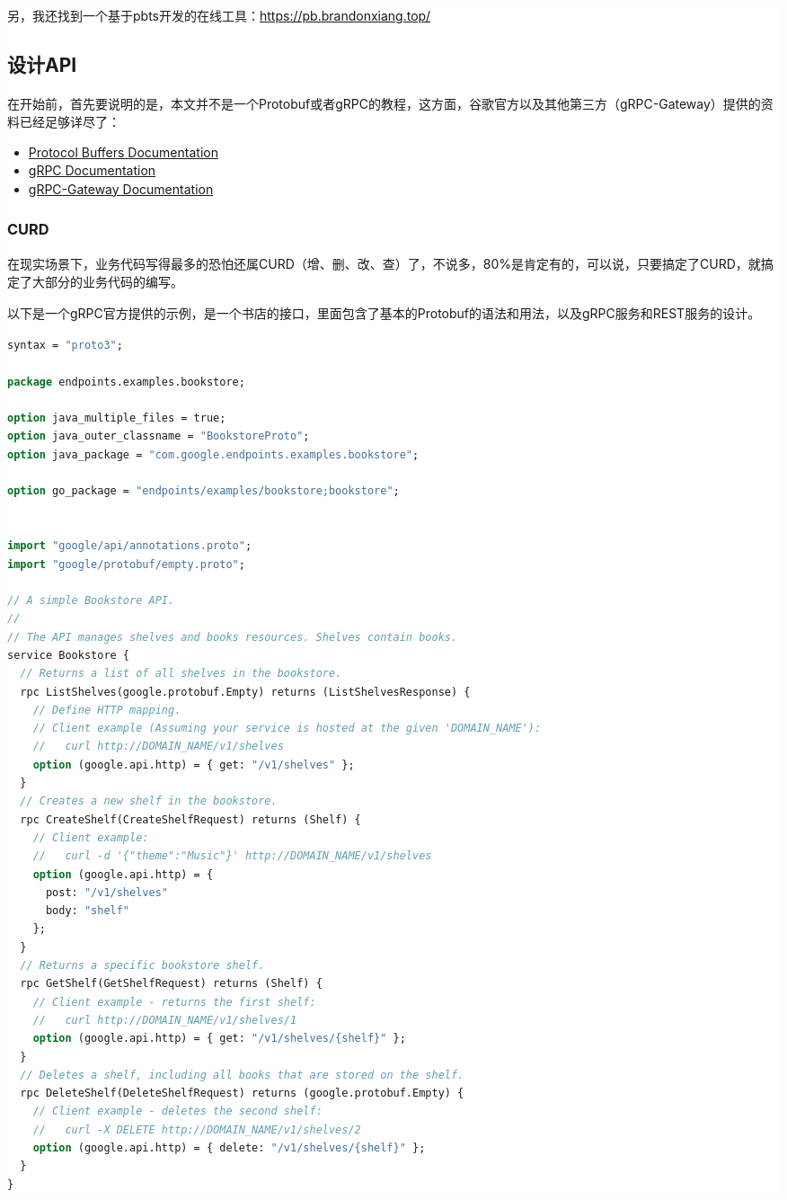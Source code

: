 另，我还找到一个基于pbts开发的在线工具：<https://pb.brandonxiang.top/>

## 设计API

在开始前，首先要说明的是，本文并不是一个Protobuf或者gRPC的教程，这方面，谷歌官方以及其他第三方（gRPC-Gateway）提供的资料已经足够详尽了：

- [Protocol Buffers Documentation](https://developers.google.com/protocol-buffers/docs/overview)
- [gRPC Documentation](https://grpc.io/docs/)
- [gRPC-Gateway Documentation](https://grpc-ecosystem.github.io/grpc-gateway/)

### CURD

在现实场景下，业务代码写得最多的恐怕还属CURD（增、删、改、查）了，不说多，80%是肯定有的，可以说，只要搞定了CURD，就搞定了大部分的业务代码的编写。

以下是一个gRPC官方提供的示例，是一个书店的接口，里面包含了基本的Protobuf的语法和用法，以及gRPC服务和REST服务的设计。

```protobuf
syntax = "proto3";

package endpoints.examples.bookstore;

option java_multiple_files = true;
option java_outer_classname = "BookstoreProto";
option java_package = "com.google.endpoints.examples.bookstore";

option go_package = "endpoints/examples/bookstore;bookstore";


import "google/api/annotations.proto";
import "google/protobuf/empty.proto";

// A simple Bookstore API.
//
// The API manages shelves and books resources. Shelves contain books.
service Bookstore {
  // Returns a list of all shelves in the bookstore.
  rpc ListShelves(google.protobuf.Empty) returns (ListShelvesResponse) {
    // Define HTTP mapping.
    // Client example (Assuming your service is hosted at the given 'DOMAIN_NAME'):
    //   curl http://DOMAIN_NAME/v1/shelves
    option (google.api.http) = { get: "/v1/shelves" };
  }
  // Creates a new shelf in the bookstore.
  rpc CreateShelf(CreateShelfRequest) returns (Shelf) {
    // Client example:
    //   curl -d '{"theme":"Music"}' http://DOMAIN_NAME/v1/shelves
    option (google.api.http) = {
      post: "/v1/shelves"
      body: "shelf"
    };
  }
  // Returns a specific bookstore shelf.
  rpc GetShelf(GetShelfRequest) returns (Shelf) {
    // Client example - returns the first shelf:
    //   curl http://DOMAIN_NAME/v1/shelves/1
    option (google.api.http) = { get: "/v1/shelves/{shelf}" };
  }
  // Deletes a shelf, including all books that are stored on the shelf.
  rpc DeleteShelf(DeleteShelfRequest) returns (google.protobuf.Empty) {
    // Client example - deletes the second shelf:
    //   curl -X DELETE http://DOMAIN_NAME/v1/shelves/2
    option (google.api.http) = { delete: "/v1/shelves/{shelf}" };
  }
}

```